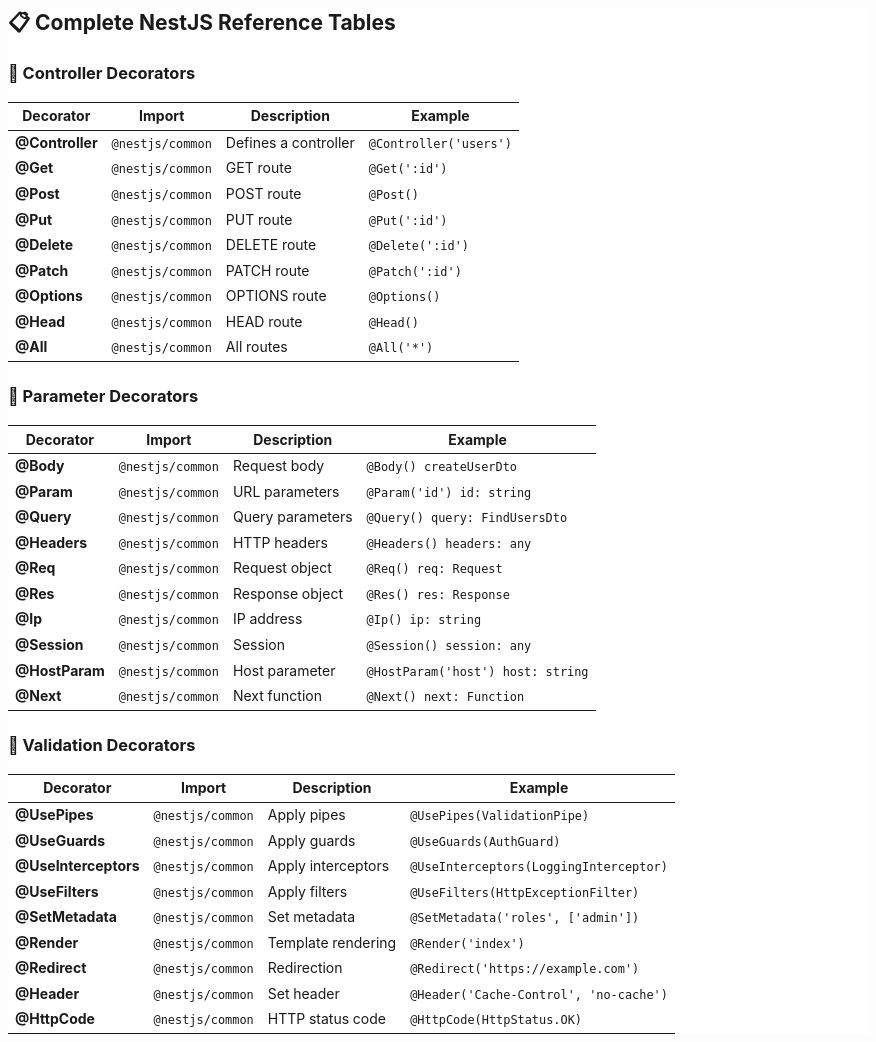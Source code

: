 ## 📋 Complete NestJS Reference Tables

### 🎯 Controller Decorators

| Decorator | Import | Description | Example |
|-----------|--------|-------------|---------|
| **@Controller** | `@nestjs/common` | Defines a controller | `@Controller('users')` |
| **@Get** | `@nestjs/common` | GET route | `@Get(':id')` |
| **@Post** | `@nestjs/common` | POST route | `@Post()` |
| **@Put** | `@nestjs/common` | PUT route | `@Put(':id')` |
| **@Delete** | `@nestjs/common` | DELETE route | `@Delete(':id')` |
| **@Patch** | `@nestjs/common` | PATCH route | `@Patch(':id')` |
| **@Options** | `@nestjs/common` | OPTIONS route | `@Options()` |
| **@Head** | `@nestjs/common` | HEAD route | `@Head()` |
| **@All** | `@nestjs/common` | All routes | `@All('*')` |

### 🎯 Parameter Decorators

| Decorator | Import | Description | Example |
|-----------|--------|-------------|---------|
| **@Body** | `@nestjs/common` | Request body | `@Body() createUserDto` |
| **@Param** | `@nestjs/common` | URL parameters | `@Param('id') id: string` |
| **@Query** | `@nestjs/common` | Query parameters | `@Query() query: FindUsersDto` |
| **@Headers** | `@nestjs/common` | HTTP headers | `@Headers() headers: any` |
| **@Req** | `@nestjs/common` | Request object | `@Req() req: Request` |
| **@Res** | `@nestjs/common` | Response object | `@Res() res: Response` |
| **@Ip** | `@nestjs/common` | IP address | `@Ip() ip: string` |
| **@Session** | `@nestjs/common` | Session | `@Session() session: any` |
| **@HostParam** | `@nestjs/common` | Host parameter | `@HostParam('host') host: string` |
| **@Next** | `@nestjs/common` | Next function | `@Next() next: Function` |

### 🎯 Validation Decorators

| Decorator | Import | Description | Example |
|-----------|--------|-------------|---------|
| **@UsePipes** | `@nestjs/common` | Apply pipes | `@UsePipes(ValidationPipe)` |
| **@UseGuards** | `@nestjs/common` | Apply guards | `@UseGuards(AuthGuard)` |
| **@UseInterceptors** | `@nestjs/common` | Apply interceptors | `@UseInterceptors(LoggingInterceptor)` |
| **@UseFilters** | `@nestjs/common` | Apply filters | `@UseFilters(HttpExceptionFilter)` |
| **@SetMetadata** | `@nestjs/common` | Set metadata | `@SetMetadata('roles', ['admin'])` |
| **@Render** | `@nestjs/common` | Template rendering | `@Render('index')` |
| **@Redirect** | `@nestjs/common` | Redirection | `@Redirect('https://example.com')` |
| **@Header** | `@nestjs/common` | Set header | `@Header('Cache-Control', 'no-cache')` |
| **@HttpCode** | `@nestjs/common` | HTTP status code | `@HttpCode(HttpStatus.OK)` |